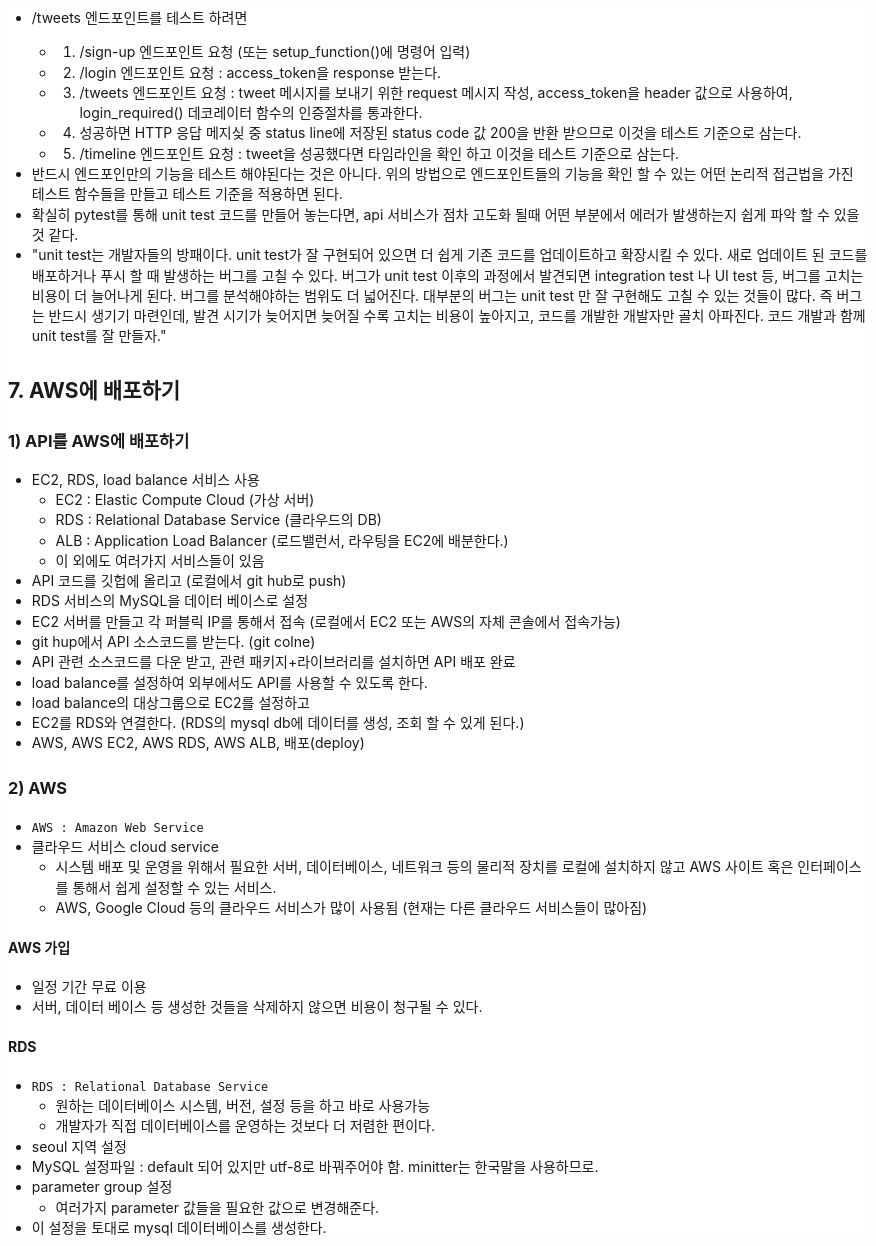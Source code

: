    - <ex> /tweets 엔드포인트를 테스트 하려면
      - 1. /sign-up 엔드포인트 요청 (또는 setup_function()에 명령어 입력)
      - 2. /login 엔드포인트 요청 : access_token을 response 받는다.
      - 3. /tweets 엔드포인트 요청 : tweet 메시지를 보내기 위한 request 메시지 작성, access_token을 header 값으로 사용하여, login_required() 데코레이터 함수의 인증절차를 통과한다.
      - 4. 성공하면 HTTP 응답 메지싲 중 status line에 저장된 status code 값 200을 반환 받으므로 이것을 테스트 기준으로 삼는다.
      - 5. /timeline 엔드포인트 요청 : tweet을 성공했다면 타임라인을 확인 하고 이것을 테스트 기준으로 삼는다.
   - 반드시 엔드포인만의 기능을 테스트 해야된다는 것은 아니다. 위의 방법으로 엔드포인트들의 기능을 확인 할 수 있는 어떤 논리적 접근법을 가진 테스트 함수들을 만들고 테스트 기준을 적용하면 된다.
   - 확실히 pytest를 통해 unit test 코드를 만들어 놓는다면, api 서비스가 점차 고도화 될때 어떤 부분에서 에러가 발생하는지 쉽게 파악 할 수 있을 것 같다.
   - "unit test는 개발자들의 방패이다. unit test가 잘 구현되어 있으면 더 쉽게 기존 코드를 업데이트하고 확장시킬 수 있다. 새로 업데이트 된 코드를 배포하거나 푸시 할 때 발생하는 버그를 고칠 수 있다. 버그가 unit test 이후의 과정에서 발견되면 integration test 나 UI test 등, 버그를 고치는 비용이 더 늘어나게 된다. 버그를 분석해야하는 범위도 더 넓어진다. 대부분의 버그는 unit test 만 잘 구현해도 고칠 수 있는 것들이 많다. 즉 버그는 반드시 생기기 마련인데, 발견 시기가 늦어지면 늦어질 수록 고치는 비용이 높아지고, 코드를 개발한 개발자만 골치 아파진다. 코드 개발과 함께 unit test를 잘 만들자."

## 7. AWS에 배포하기

### 1) API를 AWS에 배포하기
- EC2, RDS, load balance 서비스 사용
   - EC2 : Elastic Compute Cloud (가상 서버)
   - RDS : Relational Database Service (클라우드의 DB)
   - ALB : Application Load Balancer (로드밸런서, 라우팅을 EC2에 배분한다.)
   - 이 외에도 여러가지 서비스들이 있음
- API 코드를 깃헙에 올리고 (로컬에서 git hub로 push)
- RDS 서비스의 MySQL을 데이터 베이스로 설정
- EC2 서버를 만들고 각 퍼블릭 IP를 통해서 접속 (로컬에서 EC2 또는 AWS의 자체 콘솔에서 접속가능)
- git hup에서 API 소스코드를 받는다. (git colne)
- API 관련 소스코드를 다운 받고, 관련 패키지+라이브러리를 설치하면 API 배포 완료
- load balance를 설정하여 외부에서도 API를 사용할 수 있도록 한다.
- load balance의 대상그룹으로 EC2를 설정하고
- EC2를 RDS와 연결한다. (RDS의 mysql db에 데이터를 생성, 조회 할 수 있게 된다.)
- AWS, AWS EC2, AWS RDS, AWS ALB, 배포(deploy)

### 2) AWS
- `AWS : Amazon Web Service`
- 클라우드 서비스 cloud service
   - 시스템 배포 및 운영을 위해서 필요한 서버, 데이터베이스, 네트워크 등의 물리적 장치를 로컬에 설치하지 않고 AWS 사이트 혹은 인터페이스를 통해서 쉽게 설정할 수 있는 서비스.
   - AWS, Google Cloud 등의 클라우드 서비스가 많이 사용됨 (현재는 다른 클라우드 서비스들이 많아짐)

#### AWS 가입
- 일정 기간 무료 이용
- 서버, 데이터 베이스 등 생성한 것들을 삭제하지 않으면 비용이 청구될 수 있다.

#### RDS
- `RDS : Relational Database Service`
   - 원하는 데이터베이스 시스템, 버전, 설정 등을 하고 바로 사용가능
   - 개발자가 직접 데이터베이스를 운영하는 것보다 더 저렴한 편이다.
- seoul 지역 설정
- MySQL 설정파일 : default 되어 있지만 utf-8로 바꿔주어야 함. minitter는 한국말을 사용하므로.
- parameter group 설정
   - 여러가지 parameter 값들을 필요한 값으로 변경해준다.
- 이 설정을 토대로 mysql 데이터베이스를 생성한다.
